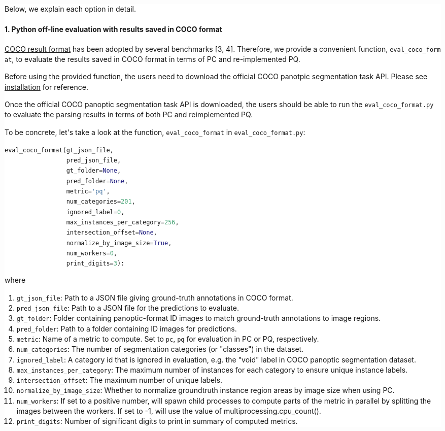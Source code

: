 Below, we explain each option in detail.

#### 1. Python off-line evaluation with results saved in COCO format

[COCO result format](http://cocodataset.org/#format-results) has been
adopted by several benchmarks [3, 4]. Therefore, we provide a convenient
function, `eval_coco_format`, to evaluate the results saved in COCO format
in terms of PC and re-implemented PQ.

Before using the provided function, the users need to download the official COCO
panotpic segmentation task API. Please see [installation](../g3doc/installation.md#add-libraries-to-pythonpath)
for reference.

Once the official COCO panoptic segmentation task API is downloaded, the
users should be able to run the `eval_coco_format.py` to evaluate the parsing
results in terms of both PC and reimplemented PQ.

To be concrete, let's take a look at the function, `eval_coco_format` in
`eval_coco_format.py`:

```python
eval_coco_format(gt_json_file,
                 pred_json_file,
                 gt_folder=None,
                 pred_folder=None,
                 metric='pq',
                 num_categories=201,
                 ignored_label=0,
                 max_instances_per_category=256,
                 intersection_offset=None,
                 normalize_by_image_size=True,
                 num_workers=0,
                 print_digits=3):

```
where

1. `gt_json_file`: Path to a JSON file giving ground-truth annotations in COCO
format.
2. `pred_json_file`: Path to a JSON file for the predictions to evaluate.
3. `gt_folder`: Folder containing panoptic-format ID images to match
ground-truth annotations to image regions.
4. `pred_folder`: Path to a folder containing ID images for predictions.
5. `metric`: Name of a metric to compute. Set to `pc`, `pq` for evaluation in PC
or PQ, respectively.
6. `num_categories`: The number of segmentation categories (or "classes") in the
dataset.
7. `ignored_label`: A category id that is ignored in evaluation, e.g. the "void"
label in COCO panoptic segmentation dataset.
8. `max_instances_per_category`: The maximum number of instances for each
category to ensure unique instance labels.
9. `intersection_offset`: The maximum number of unique labels.
10. `normalize_by_image_size`: Whether to normalize groundtruth instance region
areas by image size when using PC.
11. `num_workers`: If set to a positive number, will spawn child processes to
compute parts of the metric in parallel by splitting the images between the
workers. If set to -1, will use the value of multiprocessing.cpu_count().
12. `print_digits`: Number of significant digits to print in summary of computed
metrics.
